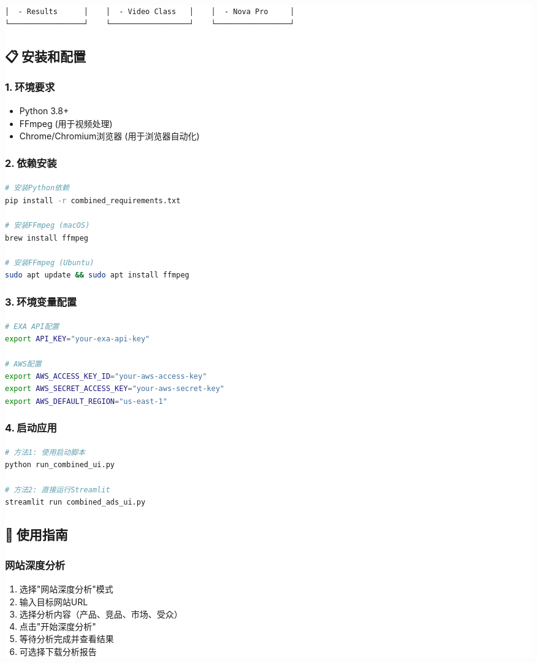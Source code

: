 ```
│  - Results      │    │  - Video Class   │    │  - Nova Pro     │
└─────────────────┘    └──────────────────┘    └─────────────────┘
```

## 📋 安装和配置

### 1. 环境要求
- Python 3.8+
- FFmpeg (用于视频处理)
- Chrome/Chromium浏览器 (用于浏览器自动化)

### 2. 依赖安装
```bash
# 安装Python依赖
pip install -r combined_requirements.txt

# 安装FFmpeg (macOS)
brew install ffmpeg

# 安装FFmpeg (Ubuntu)
sudo apt update && sudo apt install ffmpeg
```

### 3. 环境变量配置
```bash
# EXA API配置
export API_KEY="your-exa-api-key"

# AWS配置
export AWS_ACCESS_KEY_ID="your-aws-access-key"
export AWS_SECRET_ACCESS_KEY="your-aws-secret-key"
export AWS_DEFAULT_REGION="us-east-1"
```

### 4. 启动应用
```bash
# 方法1: 使用启动脚本
python run_combined_ui.py

# 方法2: 直接运行Streamlit
streamlit run combined_ads_ui.py
```

## 🎯 使用指南

### 网站深度分析
1. 选择"网站深度分析"模式
2. 输入目标网站URL
3. 选择分析内容（产品、竞品、市场、受众）
4. 点击"开始深度分析"
5. 等待分析完成并查看结果
6. 可选择下载分析报告
